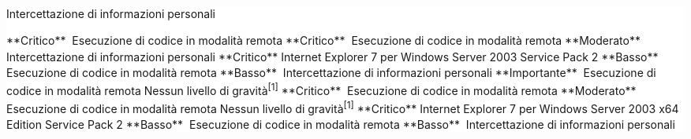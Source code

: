 Intercettazione di informazioni personali
</td>
<td style="border:1px solid black;">
**Critico**   
Esecuzione di codice in modalità remota
</td>
<td style="border:1px solid black;">
**Critico**   
Esecuzione di codice in modalità remota
</td>
<td style="border:1px solid black;">
**Moderato**   
Intercettazione di informazioni personali
</td>
<td style="border:1px solid black;">
**Critico**
</td>
</tr>
<tr class="alternateRow">
<td style="border:1px solid black;">
Internet Explorer 7 per Windows Server 2003 Service Pack 2
</td>
<td style="border:1px solid black;">
**Basso**   
Esecuzione di codice in modalità remota
</td>
<td style="border:1px solid black;">
**Basso**   
Intercettazione di informazioni personali
</td>
<td style="border:1px solid black;">
**Importante**   
Esecuzione di codice in modalità remota
</td>
<td style="border:1px solid black;">
Nessun livello di gravità<sup>[1]</sup>
</td>
<td style="border:1px solid black;">
**Critico**   
Esecuzione di codice in modalità remota
</td>
<td style="border:1px solid black;">
**Moderato**   
Esecuzione di codice in modalità remota
</td>
<td style="border:1px solid black;">
Nessun livello di gravità<sup>[1]</sup>
</td>
<td style="border:1px solid black;">
**Critico**
</td>
</tr>
<tr>
<td style="border:1px solid black;">
Internet Explorer 7 per Windows Server 2003 x64 Edition Service Pack 2
</td>
<td style="border:1px solid black;">
**Basso**   
Esecuzione di codice in modalità remota
</td>
<td style="border:1px solid black;">
**Basso**   
Intercettazione di informazioni personali
</td>